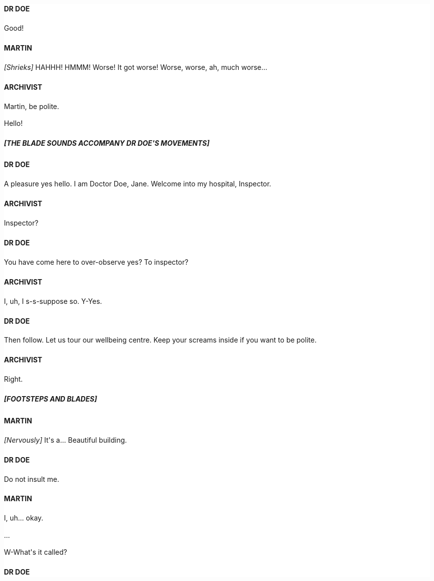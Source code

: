#### DR DOE

Good!

#### MARTIN

_[Shrieks]_ HAHHH! HMMM! Worse! It got worse! Worse, worse, ah, much worse...

#### ARCHIVIST

Martin, be polite.

Hello!

##### [THE BLADE SOUNDS ACCOMPANY DR DOE'S MOVEMENTS]

#### DR DOE

A pleasure yes hello. I am Doctor Doe, Jane. Welcome into my hospital, Inspector.

#### ARCHIVIST

Inspector?

#### DR DOE

You have come here to over-observe yes? To inspector?

#### ARCHIVIST

I, uh, I s-s-suppose so. Y-Yes.

#### DR DOE

Then follow. Let us tour our wellbeing centre. Keep your screams inside if you want to be polite.

#### ARCHIVIST

Right.

##### [FOOTSTEPS AND BLADES]

#### MARTIN

_[Nervously]_ It's a... Beautiful building.

#### DR DOE

Do not insult me.

#### MARTIN

I, uh... okay. 

...

W-What's it called?

#### DR DOE
